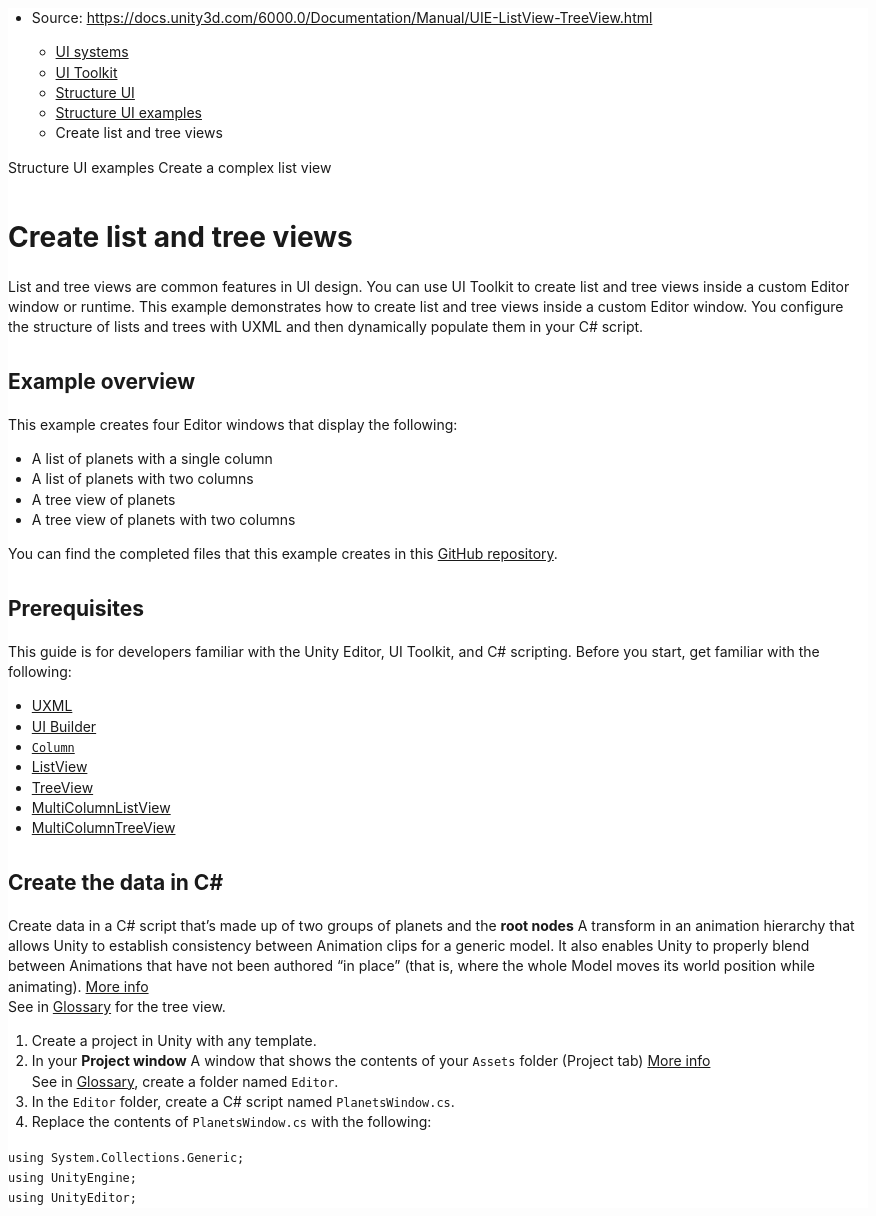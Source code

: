 * Source: https://docs.unity3d.com/6000.0/Documentation/Manual/UIE-ListView-TreeView.html

  * [UI systems](https://docs.unity3d.com/6000.0/Documentation/Manual/UIToolkits.html)
  * [UI Toolkit](https://docs.unity3d.com/6000.0/Documentation/Manual/UIElements.html)
  * [Structure UI](https://docs.unity3d.com/6000.0/Documentation/Manual/UIE-structure-ui.html)
  * [Structure UI examples](https://docs.unity3d.com/6000.0/Documentation/Manual/UIE-uxml-examples.html)
  * Create list and tree views


[](https://docs.unity3d.com/6000.0/Documentation/Manual/UIE-uxml-examples.html)
Structure UI examples
[](https://docs.unity3d.com/6000.0/Documentation/Manual/UIE-create-list-view-complex.html)
Create a complex list view
# Create list and tree views
List and tree views are common features in UI design. You can use UI Toolkit to create list and tree views inside a custom Editor window or runtime. This example demonstrates how to create list and tree views inside a custom Editor window. You configure the structure of lists and trees with UXML and then dynamically populate them in your C# script.
## Example overview
This example creates four Editor windows that display the following:
  * A list of planets with a single column
  * A list of planets with two columns
  * A tree view of planets
  * A tree view of planets with two columns


You can find the completed files that this example creates in this [GitHub repository](https://github.com/Unity-Technologies/ui-toolkit-manual-code-examples/tree/master/create-listviews-treeviews).
## Prerequisites
This guide is for developers familiar with the Unity Editor, UI Toolkit, and C# scripting. Before you start, get familiar with the following:
  * [UXML](https://docs.unity3d.com/6000.0/Documentation/Manual/UIE-UXML.html)
  * [UI Builder](https://docs.unity3d.com/6000.0/Documentation/Manual/UIBuilder.html)
  * [`Column`](https://docs.unity3d.com/6000.0/Documentation/Manual/UIE-ElementRef.html#object)
  * [ListView](https://docs.unity3d.com/6000.0/Documentation/Manual/UIE-uxml-element-ListView.html)
  * [TreeView](https://docs.unity3d.com/6000.0/Documentation/Manual/UIE-uxml-element-TreeView.html)
  * [MultiColumnListView](https://docs.unity3d.com/6000.0/Documentation/Manual/UIE-uxml-element-MultiColumnListView.html)
  * [MultiColumnTreeView](https://docs.unity3d.com/6000.0/Documentation/Manual/UIE-uxml-element-MultiColumnTreeView.html)


## Create the data in C#
Create data in a C# script that’s made up of two groups of planets and the **root nodes** A transform in an animation hierarchy that allows Unity to establish consistency between Animation clips for a generic model. It also enables Unity to properly blend between Animations that have not been authored “in place” (that is, where the whole Model moves its world position while animating). [More info](https://docs.unity3d.com/6000.0/Documentation/Manual/AnimationRootMotionNodeOnImportedClips.html)  
See in [Glossary](https://docs.unity3d.com/6000.0/Documentation/Manual/Glossary.html#Rootnode) for the tree view.
  1. Create a project in Unity with any template.
  2. In your **Project window** A window that shows the contents of your `Assets` folder (Project tab) [More info](https://docs.unity3d.com/6000.0/Documentation/Manual/ProjectView.html)  
See in [Glossary](https://docs.unity3d.com/6000.0/Documentation/Manual/Glossary.html#Projectwindow), create a folder named `Editor`.
  3. In the `Editor` folder, create a C# script named `PlanetsWindow.cs`.
  4. Replace the contents of `PlanetsWindow.cs` with the following:
```
using System.Collections.Generic;
using UnityEngine;
using UnityEditor;
```